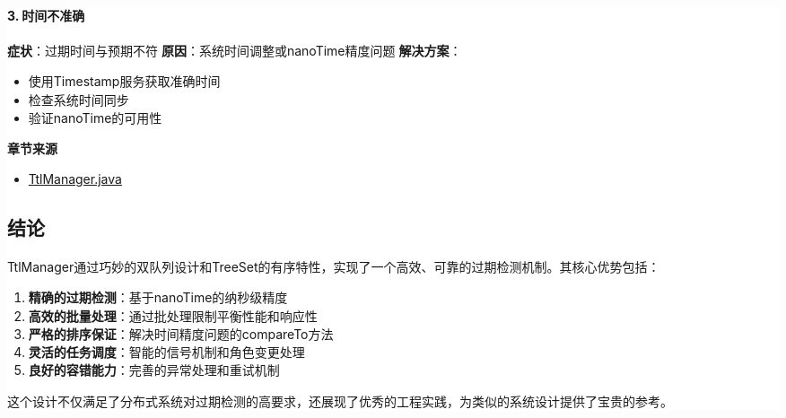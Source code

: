 #### 3. 时间不准确

**症状**：过期时间与预期不符
**原因**：系统时间调整或nanoTime精度问题
**解决方案**：
- 使用Timestamp服务获取准确时间
- 检查系统时间同步
- 验证nanoTime的可用性

**章节来源**
- [TtlManager.java](file://server/src/main/java/com/github/dtprj/dongting/dtkv/server/TtlManager.java#L95-L105)

## 结论

TtlManager通过巧妙的双队列设计和TreeSet的有序特性，实现了一个高效、可靠的过期检测机制。其核心优势包括：

1. **精确的过期检测**：基于nanoTime的纳秒级精度
2. **高效的批量处理**：通过批处理限制平衡性能和响应性
3. **严格的排序保证**：解决时间精度问题的compareTo方法
4. **灵活的任务调度**：智能的信号机制和角色变更处理
5. **良好的容错能力**：完善的异常处理和重试机制

这个设计不仅满足了分布式系统对过期检测的高要求，还展现了优秀的工程实践，为类似的系统设计提供了宝贵的参考。